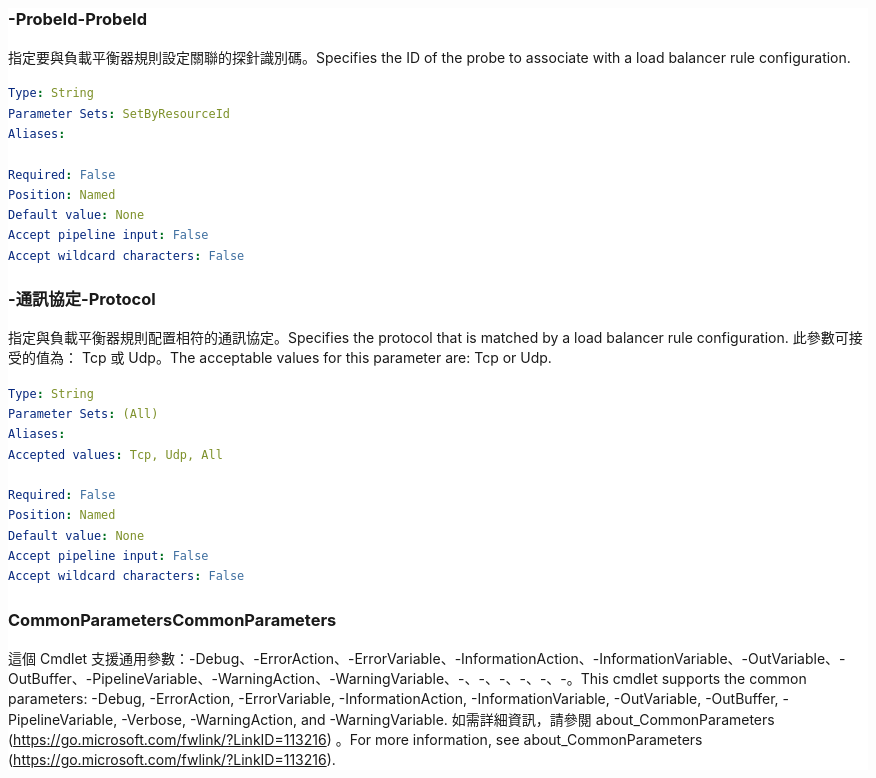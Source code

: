 ### <span data-ttu-id="fae32-144">-ProbeId</span><span class="sxs-lookup"><span data-stu-id="fae32-144">-ProbeId</span></span>
<span data-ttu-id="fae32-145">指定要與負載平衡器規則設定關聯的探針識別碼。</span><span class="sxs-lookup"><span data-stu-id="fae32-145">Specifies the ID of the probe to associate with a load balancer rule configuration.</span></span>

```yaml
Type: String
Parameter Sets: SetByResourceId
Aliases: 

Required: False
Position: Named
Default value: None
Accept pipeline input: False
Accept wildcard characters: False
```

### <span data-ttu-id="fae32-146">-通訊協定</span><span class="sxs-lookup"><span data-stu-id="fae32-146">-Protocol</span></span>
<span data-ttu-id="fae32-147">指定與負載平衡器規則配置相符的通訊協定。</span><span class="sxs-lookup"><span data-stu-id="fae32-147">Specifies the protocol that is matched by a load balancer rule configuration.</span></span>
<span data-ttu-id="fae32-148">此參數可接受的值為： Tcp 或 Udp。</span><span class="sxs-lookup"><span data-stu-id="fae32-148">The acceptable values for this parameter are: Tcp or Udp.</span></span>

```yaml
Type: String
Parameter Sets: (All)
Aliases: 
Accepted values: Tcp, Udp, All

Required: False
Position: Named
Default value: None
Accept pipeline input: False
Accept wildcard characters: False
```

### <span data-ttu-id="fae32-149">CommonParameters</span><span class="sxs-lookup"><span data-stu-id="fae32-149">CommonParameters</span></span>
<span data-ttu-id="fae32-150">這個 Cmdlet 支援通用參數：-Debug、-ErrorAction、-ErrorVariable、-InformationAction、-InformationVariable、-OutVariable、-OutBuffer、-PipelineVariable、-WarningAction、-WarningVariable、-、-、-、-、-、-。</span><span class="sxs-lookup"><span data-stu-id="fae32-150">This cmdlet supports the common parameters: -Debug, -ErrorAction, -ErrorVariable, -InformationAction, -InformationVariable, -OutVariable, -OutBuffer, -PipelineVariable, -Verbose, -WarningAction, and -WarningVariable.</span></span> <span data-ttu-id="fae32-151">如需詳細資訊，請參閱 about_CommonParameters (https://go.microsoft.com/fwlink/?LinkID=113216) 。</span><span class="sxs-lookup"><span data-stu-id="fae32-151">For more information, see about_CommonParameters (https://go.microsoft.com/fwlink/?LinkID=113216).</span></span>
